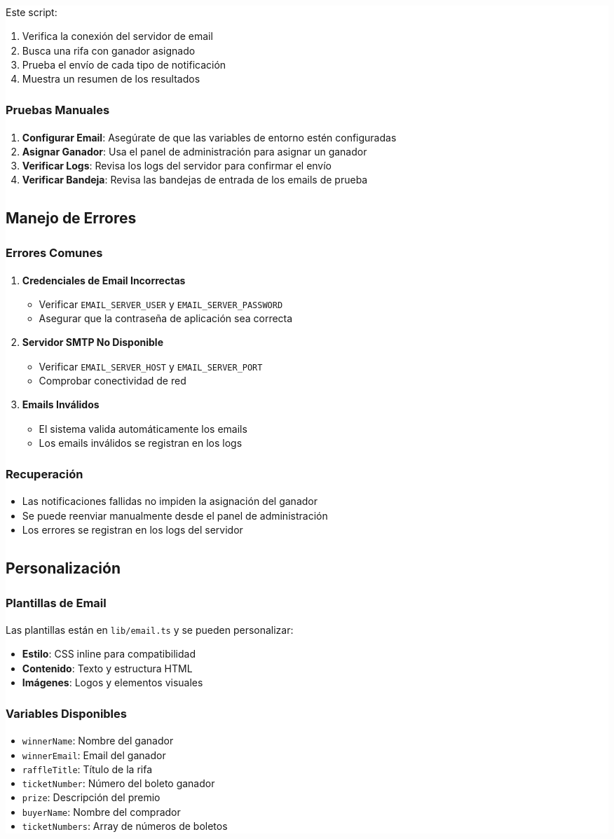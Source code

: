 Este script:

1. Verifica la conexión del servidor de email
2. Busca una rifa con ganador asignado
3. Prueba el envío de cada tipo de notificación
4. Muestra un resumen de los resultados

### Pruebas Manuales

1. **Configurar Email**: Asegúrate de que las variables de entorno estén configuradas
2. **Asignar Ganador**: Usa el panel de administración para asignar un ganador
3. **Verificar Logs**: Revisa los logs del servidor para confirmar el envío
4. **Verificar Bandeja**: Revisa las bandejas de entrada de los emails de prueba

## Manejo de Errores

### Errores Comunes

1. **Credenciales de Email Incorrectas**

   - Verificar `EMAIL_SERVER_USER` y `EMAIL_SERVER_PASSWORD`
   - Asegurar que la contraseña de aplicación sea correcta

2. **Servidor SMTP No Disponible**

   - Verificar `EMAIL_SERVER_HOST` y `EMAIL_SERVER_PORT`
   - Comprobar conectividad de red

3. **Emails Inválidos**
   - El sistema valida automáticamente los emails
   - Los emails inválidos se registran en los logs

### Recuperación

- Las notificaciones fallidas no impiden la asignación del ganador
- Se puede reenviar manualmente desde el panel de administración
- Los errores se registran en los logs del servidor

## Personalización

### Plantillas de Email

Las plantillas están en `lib/email.ts` y se pueden personalizar:

- **Estilo**: CSS inline para compatibilidad
- **Contenido**: Texto y estructura HTML
- **Imágenes**: Logos y elementos visuales

### Variables Disponibles

- `winnerName`: Nombre del ganador
- `winnerEmail`: Email del ganador
- `raffleTitle`: Título de la rifa
- `ticketNumber`: Número del boleto ganador
- `prize`: Descripción del premio
- `buyerName`: Nombre del comprador
- `ticketNumbers`: Array de números de boletos
